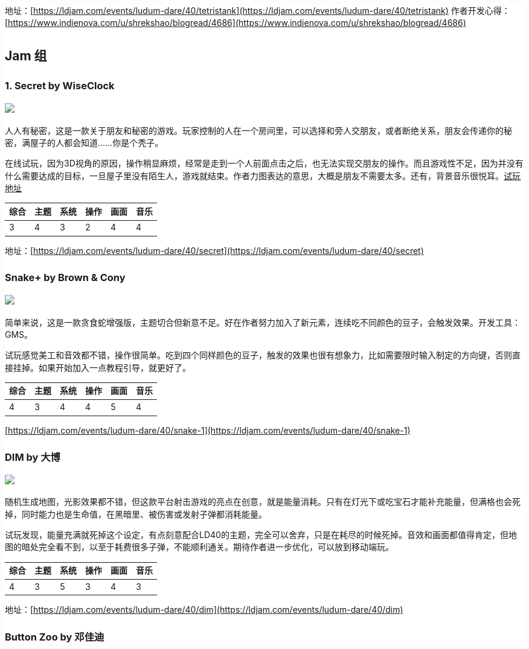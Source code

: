 地址：[https://ldjam.com/events/ludum-dare/40/tetristank](https://ldjam.com/events/ludum-dare/40/tetristank)
作者开发心得：[https://www.indienova.com/u/shrekshao/blogread/4686](https://www.indienova.com/u/shrekshao/blogread/4686)

## Jam 组

### 1. Secret by WiseClock 

![](https://static.jam.vg/raw/cc9/f/z/b36c.png)

人人有秘密，这是一款关于朋友和秘密的游戏。玩家控制的人在一个房间里，可以选择和旁人交朋友，或者断绝关系，朋友会传递你的秘密，满屋子的人都会知道……你是个秃子。

在线试玩，因为3D视角的原因，操作稍显麻烦，经常是走到一个人前面点击之后，也无法实现交朋友的操作。而且游戏性不足，因为并没有什么需要达成的目标，一旦屋子里没有陌生人，游戏就结束。作者力图表达的意思，大概是朋友不需要太多。还有，背景音乐很悦耳。[试玩地址](https://wiseclock.itch.io/secret)

| 综合 | 主题 | 系统 | 操作 |  画面 | 音乐 |
| -- | -- | -- | -- | -- | -- | 
|3|4|3|2|4|4|

地址：[https://ldjam.com/events/ludum-dare/40/secret](https://ldjam.com/events/ludum-dare/40/secret)

###  Snake+ by Brown & Cony

![](https://static.jam.vg/raw/947/z/b3a6.jpg)

简单来说，这是一款贪食蛇增强版，主题切合但新意不足。好在作者努力加入了新元素，连续吃不同颜色的豆子，会触发效果。开发工具：GMS。

试玩感觉美工和音效都不错，操作很简单。吃到四个同样颜色的豆子，触发的效果也很有想象力，比如需要限时输入制定的方向键，否则直接挂掉。如果开始加入一点教程引导，就更好了。

| 综合 | 主题 | 系统 | 操作 |  画面 | 音乐 |
| -- | -- | -- | -- | -- | -- | 
|4|3|4|4|5|4|

[https://ldjam.com/events/ludum-dare/40/snake-1](https://ldjam.com/events/ludum-dare/40/snake-1)

### DIM by 大博

![](https://static.jam.vg/raw/c56/1/z/be5b.png)

随机生成地图，光影效果都不错，但这款平台射击游戏的亮点在创意，就是能量消耗。只有在灯光下或吃宝石才能补充能量，但满格也会死掉，同时能力也是生命值，在黑暗里、被伤害或发射子弹都消耗能量。

试玩发现，能量充满就死掉这个设定，有点刻意配合LD40的主题，完全可以舍弃，只是在耗尽的时候死掉。音效和画面都值得肯定，但地图的暗处完全看不到，以至于耗费很多子弹，不能顺利通关。期待作者进一步优化，可以放到移动端玩。

| 综合 | 主题 | 系统 | 操作 |  画面 | 音乐 |
| -- | -- | -- | -- | -- | -- | 
|4|3|5|3|4|3|

地址：[https://ldjam.com/events/ludum-dare/40/dim](https://ldjam.com/events/ludum-dare/40/dim)

###  Button Zoo by 邓佳迪
